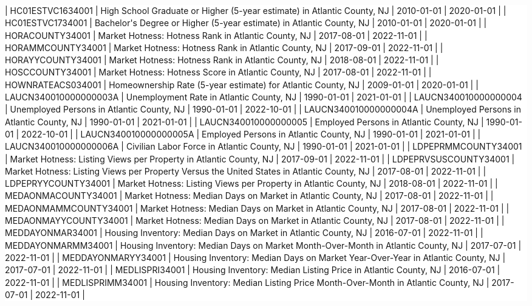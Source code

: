 | HC01ESTVC1634001          | High School Graduate or Higher (5-year estimate) in Atlantic County, NJ                                                                                                      | 2010-01-01          | 2020-01-01        |
| HC01ESTVC1734001          | Bachelor's Degree or Higher (5-year estimate) in Atlantic County, NJ                                                                                                         | 2010-01-01          | 2020-01-01        |
| HORACOUNTY34001           | Market Hotness: Hotness Rank in Atlantic County, NJ                                                                                                                          | 2017-08-01          | 2022-11-01        |
| HORAMMCOUNTY34001         | Market Hotness: Hotness Rank in Atlantic County, NJ                                                                                                                          | 2017-09-01          | 2022-11-01        |
| HORAYYCOUNTY34001         | Market Hotness: Hotness Rank in Atlantic County, NJ                                                                                                                          | 2018-08-01          | 2022-11-01        |
| HOSCCOUNTY34001           | Market Hotness: Hotness Score in Atlantic County, NJ                                                                                                                         | 2017-08-01          | 2022-11-01        |
| HOWNRATEACS034001         | Homeownership Rate (5-year estimate) for Atlantic County, NJ                                                                                                                 | 2009-01-01          | 2020-01-01        |
| LAUCN340010000000003A     | Unemployment Rate in Atlantic County, NJ                                                                                                                                     | 1990-01-01          | 2021-01-01        |
| LAUCN340010000000004      | Unemployed Persons in Atlantic County, NJ                                                                                                                                    | 1990-01-01          | 2022-10-01        |
| LAUCN340010000000004A     | Unemployed Persons in Atlantic County, NJ                                                                                                                                    | 1990-01-01          | 2021-01-01        |
| LAUCN340010000000005      | Employed Persons in Atlantic County, NJ                                                                                                                                      | 1990-01-01          | 2022-10-01        |
| LAUCN340010000000005A     | Employed Persons in Atlantic County, NJ                                                                                                                                      | 1990-01-01          | 2021-01-01        |
| LAUCN340010000000006A     | Civilian Labor Force in Atlantic County, NJ                                                                                                                                  | 1990-01-01          | 2021-01-01        |
| LDPEPRMMCOUNTY34001       | Market Hotness: Listing Views per Property in Atlantic County, NJ                                                                                                            | 2017-09-01          | 2022-11-01        |
| LDPEPRVSUSCOUNTY34001     | Market Hotness: Listing Views per Property Versus the United States in Atlantic County, NJ                                                                                   | 2017-08-01          | 2022-11-01        |
| LDPEPRYYCOUNTY34001       | Market Hotness: Listing Views per Property in Atlantic County, NJ                                                                                                            | 2018-08-01          | 2022-11-01        |
| MEDAONMACOUNTY34001       | Market Hotness: Median Days on Market in Atlantic County, NJ                                                                                                                 | 2017-08-01          | 2022-11-01        |
| MEDAONMAMMCOUNTY34001     | Market Hotness: Median Days on Market in Atlantic County, NJ                                                                                                                 | 2017-08-01          | 2022-11-01        |
| MEDAONMAYYCOUNTY34001     | Market Hotness: Median Days on Market in Atlantic County, NJ                                                                                                                 | 2017-08-01          | 2022-11-01        |
| MEDDAYONMAR34001          | Housing Inventory: Median Days on Market in Atlantic County, NJ                                                                                                              | 2016-07-01          | 2022-11-01        |
| MEDDAYONMARMM34001        | Housing Inventory: Median Days on Market Month-Over-Month in Atlantic County, NJ                                                                                             | 2017-07-01          | 2022-11-01        |
| MEDDAYONMARYY34001        | Housing Inventory: Median Days on Market Year-Over-Year in Atlantic County, NJ                                                                                               | 2017-07-01          | 2022-11-01        |
| MEDLISPRI34001            | Housing Inventory: Median Listing Price in Atlantic County, NJ                                                                                                               | 2016-07-01          | 2022-11-01        |
| MEDLISPRIMM34001          | Housing Inventory: Median Listing Price Month-Over-Month in Atlantic County, NJ                                                                                              | 2017-07-01          | 2022-11-01        |